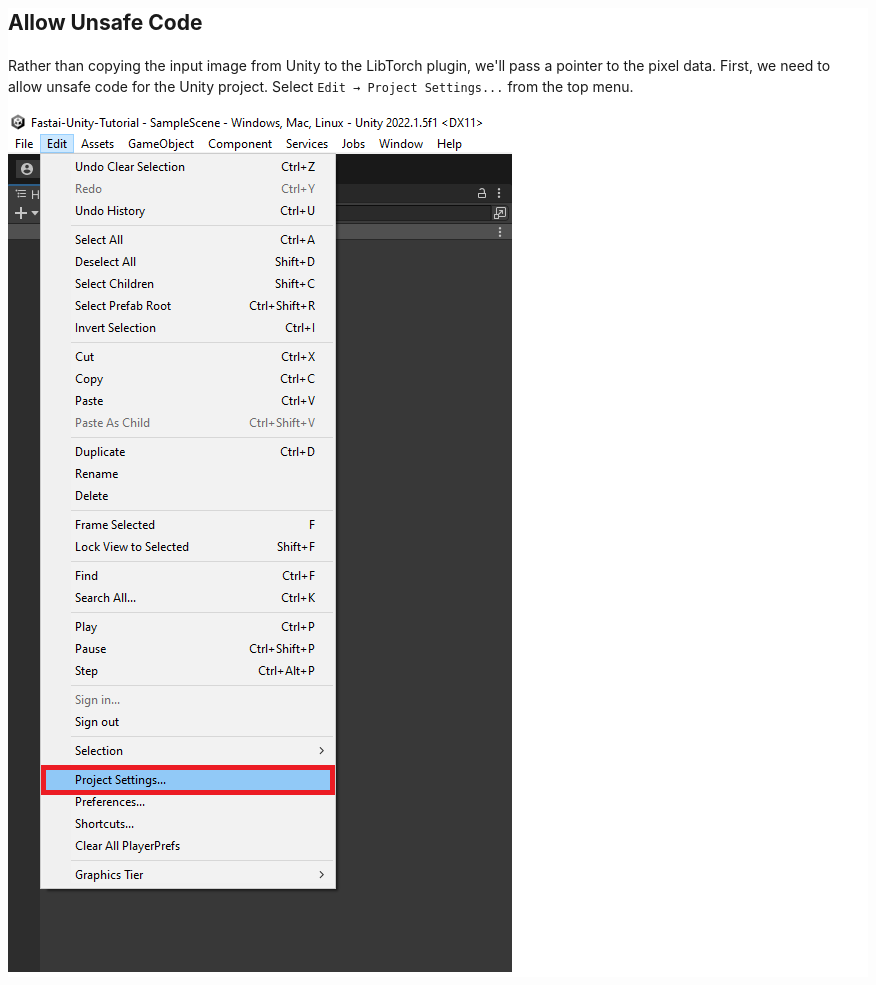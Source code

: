 





## Allow Unsafe Code

Rather than copying the input image from Unity to the LibTorch plugin, we'll pass a pointer to the pixel data. First, we need to allow unsafe code for the Unity project. Select `Edit → Project Settings...` from the top menu.

![unity-open-project-settings](./images/unity-open-project-settings.png)
